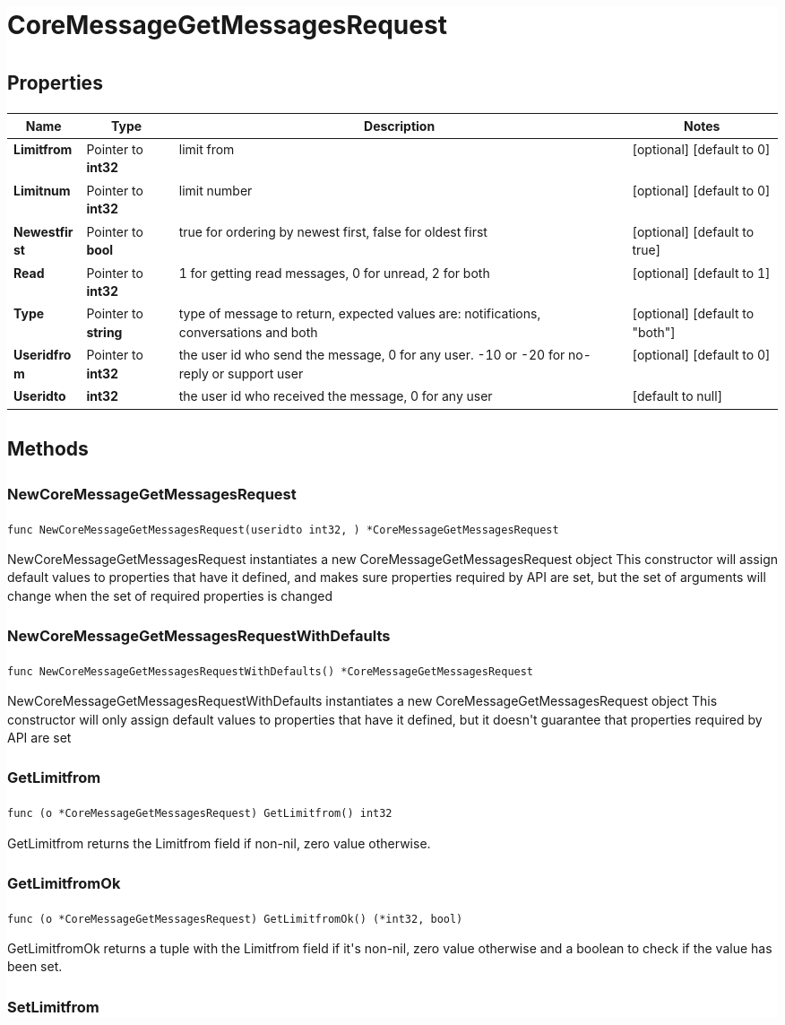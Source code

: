 # CoreMessageGetMessagesRequest

## Properties

Name | Type | Description | Notes
------------ | ------------- | ------------- | -------------
**Limitfrom** | Pointer to **int32** | limit from | [optional] [default to 0]
**Limitnum** | Pointer to **int32** | limit number | [optional] [default to 0]
**Newestfirst** | Pointer to **bool** | true for ordering by newest first, false for oldest first | [optional] [default to true]
**Read** | Pointer to **int32** | 1 for getting read messages, 0 for unread, 2 for both | [optional] [default to 1]
**Type** | Pointer to **string** | type of message to return, expected values are: notifications, conversations and both | [optional] [default to "both"]
**Useridfrom** | Pointer to **int32** | the user id who send the message, 0 for any user. -10 or -20 for no-reply or support user | [optional] [default to 0]
**Useridto** | **int32** | the user id who received the message, 0 for any user | [default to null]

## Methods

### NewCoreMessageGetMessagesRequest

`func NewCoreMessageGetMessagesRequest(useridto int32, ) *CoreMessageGetMessagesRequest`

NewCoreMessageGetMessagesRequest instantiates a new CoreMessageGetMessagesRequest object
This constructor will assign default values to properties that have it defined,
and makes sure properties required by API are set, but the set of arguments
will change when the set of required properties is changed

### NewCoreMessageGetMessagesRequestWithDefaults

`func NewCoreMessageGetMessagesRequestWithDefaults() *CoreMessageGetMessagesRequest`

NewCoreMessageGetMessagesRequestWithDefaults instantiates a new CoreMessageGetMessagesRequest object
This constructor will only assign default values to properties that have it defined,
but it doesn't guarantee that properties required by API are set

### GetLimitfrom

`func (o *CoreMessageGetMessagesRequest) GetLimitfrom() int32`

GetLimitfrom returns the Limitfrom field if non-nil, zero value otherwise.

### GetLimitfromOk

`func (o *CoreMessageGetMessagesRequest) GetLimitfromOk() (*int32, bool)`

GetLimitfromOk returns a tuple with the Limitfrom field if it's non-nil, zero value otherwise
and a boolean to check if the value has been set.

### SetLimitfrom
